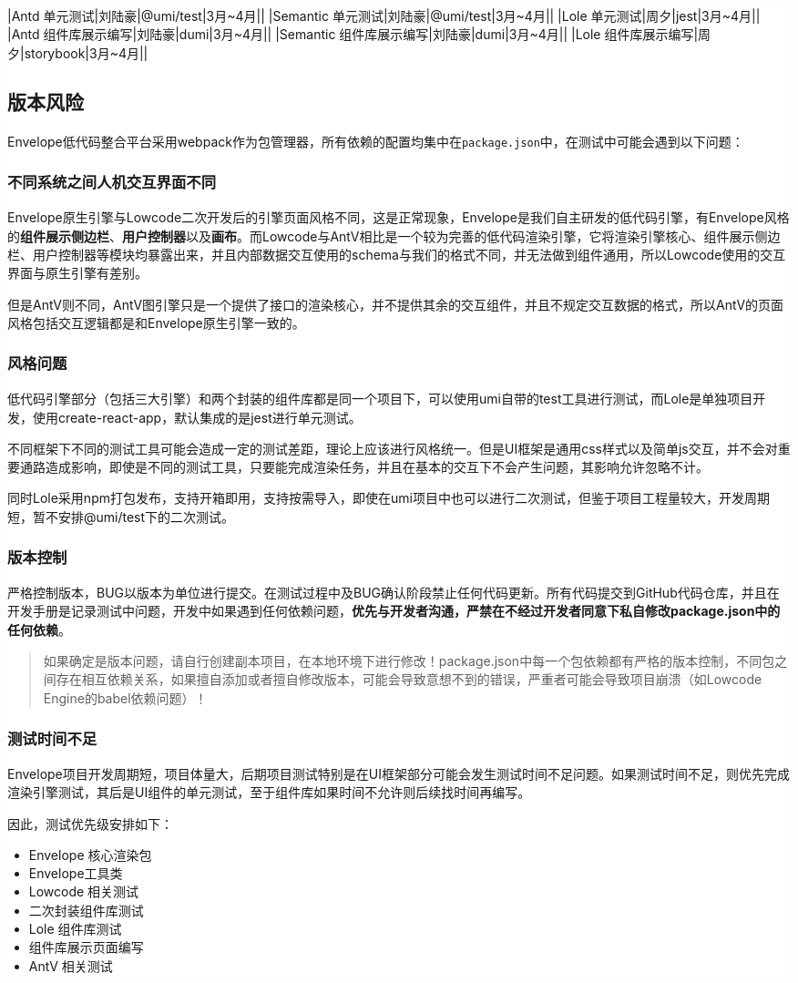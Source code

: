 |Antd 单元测试|刘陆豪|@umi/test|3月~4月||
|Semantic 单元测试|刘陆豪|@umi/test|3月~4月||
|Lole 单元测试|周夕|jest|3月~4月||
|Antd 组件库展示编写|刘陆豪|dumi|3月~4月||
|Semantic 组件库展示编写|刘陆豪|dumi|3月~4月||
|Lole 组件库展示编写|周夕|storybook|3月~4月||


## 版本风险

Envelope低代码整合平台采用webpack作为包管理器，所有依赖的配置均集中在```package.json```中，在测试中可能会遇到以下问题：

### 不同系统之间人机交互界面不同
Envelope原生引擎与Lowcode二次开发后的引擎页面风格不同，这是正常现象，Envelope是我们自主研发的低代码引擎，有Envelope风格的**组件展示侧边栏**、**用户控制器**以及**画布**。而Lowcode与AntV相比是一个较为完善的低代码渲染引擎，它将渲染引擎核心、组件展示侧边栏、用户控制器等模块均暴露出来，并且内部数据交互使用的schema与我们的格式不同，并无法做到组件通用，所以Lowcode使用的交互界面与原生引擎有差别。

但是AntV则不同，AntV图引擎只是一个提供了接口的渲染核心，并不提供其余的交互组件，并且不规定交互数据的格式，所以AntV的页面风格包括交互逻辑都是和Envelope原生引擎一致的。

### 风格问题
低代码引擎部分（包括三大引擎）和两个封装的组件库都是同一个项目下，可以使用umi自带的test工具进行测试，而Lole是单独项目开发，使用create-react-app，默认集成的是jest进行单元测试。

不同框架下不同的测试工具可能会造成一定的测试差距，理论上应该进行风格统一。但是UI框架是通用css样式以及简单js交互，并不会对重要通路造成影响，即使是不同的测试工具，只要能完成渲染任务，并且在基本的交互下不会产生问题，其影响允许忽略不计。

同时Lole采用npm打包发布，支持开箱即用，支持按需导入，即使在umi项目中也可以进行二次测试，但鉴于项目工程量较大，开发周期短，暂不安排@umi/test下的二次测试。


### 版本控制
严格控制版本，BUG以版本为单位进行提交。在测试过程中及BUG确认阶段禁止任何代码更新。所有代码提交到GitHub代码仓库，并且在开发手册是记录测试中问题，开发中如果遇到任何依赖问题，**优先与开发者沟通，严禁在不经过开发者同意下私自修改package.json中的任何依赖**。

> 如果确定是版本问题，请自行创建副本项目，在本地环境下进行修改！package.json中每一个包依赖都有严格的版本控制，不同包之间存在相互依赖关系，如果擅自添加或者擅自修改版本，可能会导致意想不到的错误，严重者可能会导致项目崩溃（如Lowcode Engine的babel依赖问题）！

### 测试时间不足
Envelope项目开发周期短，项目体量大，后期项目测试特别是在UI框架部分可能会发生测试时间不足问题。如果测试时间不足，则优先完成渲染引擎测试，其后是UI组件的单元测试，至于组件库如果时间不允许则后续找时间再编写。

因此，测试优先级安排如下：
- Envelope 核心渲染包
- Envelope工具类
- Lowcode 相关测试
- 二次封装组件库测试
- Lole 组件库测试
- 组件库展示页面编写
- AntV 相关测试

